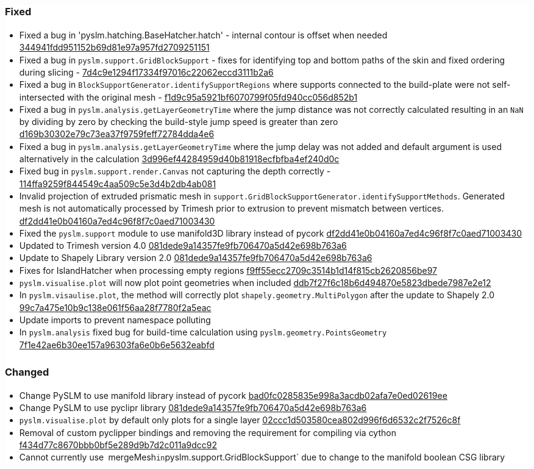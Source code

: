 ### Fixed
- Fixed a bug in 'pyslm.hatching.BaseHatcher.hatch' - internal contour is offset when needed [344941fdd951152b69d81e97a957fd2709251151](https://github.com/drlukeparry/pyslm/commit/344941fdd951152b69d81e97a957fd2709251151) 
- Fixed a bug in `pyslm.support.GridBlockSupport`  - fixes for identifying top and bottom paths of the skin and fixed ordering during slicing - [7d4c9e1294f17334f97016c22062eccd3111b2a6](https://github.com/drlukeparry/pyslm/commit/7d4c9e1294f17334f97016c22062eccd3111b2a6) 
- Fixed a bug in `BlockSupportGenerator.identifySupportRegions` where supports connected to the build-plate were not self-intersected with the original mesh - [f1d9c95a5921bf6070799f05fd940cc056d852b1](https://github.com/drlukeparry/pyslm/commit/f1d9c95a5921bf6070799f05fd940cc056d852b1) 
- Fixed a bug in `pyslm.analysis.getLayerGeometryTime` where the jump distance was not correctly calculated resulting 
  in an `NaN` by dividing by zero by checking the build-style jump speed is greater than zero  [d169b30302e79c73ea37f9759feff72784dda4e6](https://github.com/drlukeparry/pyslm/commit/d169b30302e79c73ea37f9759feff72784dda4e6) 
- Fixed a bug in `pyslm.analysis.getLayerGeometryTime` where the jump delay was not added and default argument is used 
  alternatively in the calculation [3d996ef44284959d40b81918ecfbfba4ef240d0c](https://github.com/drlukeparry/pyslm/commit/3d996ef44284959d40b81918ecfbfba4ef240d0c) 
- Fixed bug in `pyslm.support.render.Canvas` not capturing the depth correctly - [114ffa9259f844549c4aa509c5e3d4b2db4ab081](https://github.com/drlukeparry/pyslm/commit/114ffa9259f844549c4aa509c5e3d4b2db4ab081)
- Invalid projection of extruded prismatic mesh in `support.GridBlockSupportGenerator.identifySupportMethods`. Generated mesh
  is not automatically processed by Trimesh prior to extrusion to prevent mismatch between vertices. [df2dd41e0b04160a7ed4c96f8f7c0aed71003430](https://github.com/drlukeparry/pyslm/commit/df2dd41e0b04160a7ed4c96f8f7c0aed71003430)
- Fixed the `pyslm.support` module to use manifold3D library instead of pycork  [df2dd41e0b04160a7ed4c96f8f7c0aed71003430](https://github.com/drlukeparry/pyslm/commit/df2dd41e0b04160a7ed4c96f8f7c0aed71003430)
- Updated to Trimesh version 4.0 [081dede9a14357fe9fb706470a5d42e698b763a6](https://github.com/drlukeparry/pyslm/commit/081dede9a14357fe9fb706470a5d42e698b763a6)
- Update to Shapely Library version 2.0 [081dede9a14357fe9fb706470a5d42e698b763a6](https://github.com/drlukeparry/pyslm/commit/081dede9a14357fe9fb706470a5d42e698b763a6)
- Fixes for IslandHatcher when processing empty regions  [f9ff55ecc2709c3514b1d14f815cb2620856be97](https://github.com/drlukeparry/pyslm/commit/f9ff55ecc2709c3514b1d14f815cb2620856be97)
- `pyslm.visualise.plot` will now plot point geometries when included [ddb7f27f6c18b6d494870e5823dbede7987e2e12](https://github.com/drlukeparry/pyslm/commit/ddb7f27f6c18b6d494870e5823dbede7987e2e12)
- In `pyslm.visaulise.plot`, the method will correctly plot `shapely.geometry.MultiPolygon` after the update to Shapely 2.0 [99c7a475e10b9c138e061f56aa28f7780f2a5eac](https://github.com/drlukeparry/pyslm/commit/99c7a475e10b9c138e061f56aa28f7780f2a5eac)
- Update imports to prevent namespace polluting
- In `pyslm.analysis` fixed bug for build-time calculation using `pyslm.geometry.PointsGeometry` [7f1e42ae6b30ee157a96303fa6e0b6e5632eabfd](https://github.com/drlukeparry/pyslm/commit/7f1e42ae6b30ee157a96303fa6e0b6e5632eabfd) 

### Changed
- Change PySLM to use manifold library instead of pycork [bad0fc0285835e998a3acdb02afa7e0ed02619ee](https://github.com/drlukeparry/pyslm/commit/bad0fc0285835e998a3acdb02afa7e0ed02619ee)
- Change PySLM to use pyclipr library [081dede9a14357fe9fb706470a5d42e698b763a6](https://github.com/drlukeparry/pyslm/commit/dda04c15b66ace3c487bc5e20acd806dda1ba89a)
- `pyslm.visualise.plot` by default only plots for a single layer [02ccc1d503580cea802d996f6d6532c2f7526c8f](https://github.com/drlukeparry/pyslm/commit/02ccc1d503580cea802d996f6d6532c2f7526c8f)
- Removal of custom pyclipper bindings and removing the requirement for compiling via cython [f434d77c8670bbb0bf5e289d9b7d2c011a9dcc92](https://github.com/drlukeparry/pyslm/commit/f434d77c8670bbb0bf5e289d9b7d2c011a9dcc92)
- Cannot currently use` `mergeMesh` in `pyslm.support.GridBlockSupport` due to change to the manifold boolean CSG library
